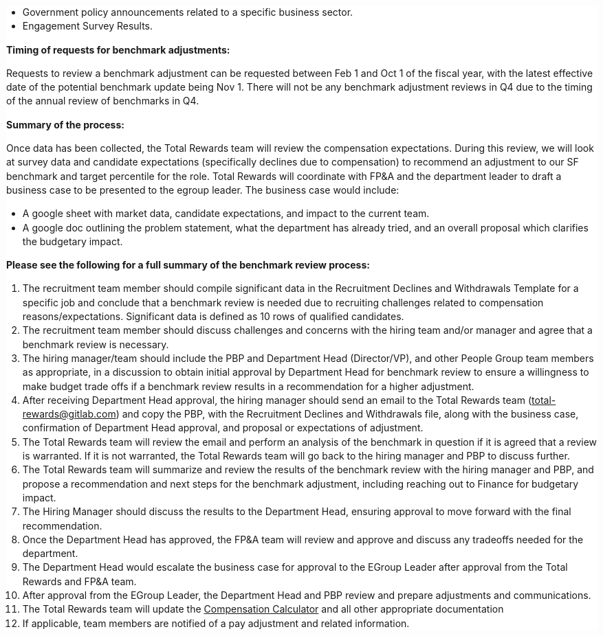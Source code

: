    - Government policy announcements related to a specific business sector.
   - Engagement Survey Results.

**Timing of requests for benchmark adjustments:**

Requests to review a benchmark adjustment can be requested between Feb 1 and Oct 1 of the fiscal year, with the latest effective date of the potential benchmark update being Nov 1. There will not be any benchmark adjustment reviews in Q4 due to the timing of the annual review of benchmarks in Q4.

**Summary of the process:**

Once data has been collected, the Total Rewards team will review the compensation expectations. During this review, we will look at survey data and candidate expectations (specifically declines due to compensation) to recommend an adjustment to our SF benchmark and target percentile for the role. Total Rewards will coordinate with FP&A and the department leader to draft a business case to be presented to the egroup leader. The business case would include:

- A google sheet with market data, candidate expectations, and impact to the current team.
- A google doc outlining the problem statement, what the department has already tried, and an overall proposal which clarifies the budgetary impact.

**Please see the following for a full summary of the benchmark review process:**

1. The recruitment team member should compile significant data in the Recruitment Declines and Withdrawals Template for a specific job and conclude that a benchmark review is needed due to recruiting challenges related to compensation reasons/expectations. Significant data is defined as 10 rows of qualified candidates.
1. The recruitment team member should discuss challenges and concerns with the hiring team and/or manager and agree that a benchmark review is necessary.
1. The hiring manager/team should include the PBP and Department Head (Director/VP), and other People Group team members as appropriate, in a discussion to obtain initial approval by Department Head for benchmark review to ensure a willingness to make budget trade offs if a benchmark review results in a recommendation for a higher adjustment.
1. After receiving Department Head approval, the hiring manager should send an email to the Total Rewards team (total-rewards@gitlab.com) and copy the PBP, with the Recruitment Declines and Withdrawals file, along with the business case, confirmation of Department Head approval, and proposal or expectations of adjustment.
1. The Total Rewards team will review the email and perform an analysis of the benchmark in question if it is agreed that a review is warranted. If it is not warranted, the Total Rewards team will go back to the hiring manager and PBP to discuss further.
1. The Total Rewards team will summarize and review the results of the benchmark review with the hiring manager and PBP, and propose a recommendation and next steps for the benchmark adjustment, including reaching out to Finance for budgetary impact.
1. The Hiring Manager should discuss the results to the Department Head, ensuring approval to move forward with the final recommendation.
1. Once the Department Head has approved, the FP&A team will review and approve and discuss any tradeoffs needed for the department.
1. The Department Head would escalate the business case for approval to the EGroup Leader after approval from the Total Rewards and FP&A team.
1. After approval from the EGroup Leader, the Department Head and PBP review and prepare adjustments and communications.
1. The Total Rewards team will update the [Compensation Calculator](https://comp-calculator.gitlab.net/users/sign_in) and all other appropriate documentation
1. If applicable, team members are notified of a pay adjustment and related information.
